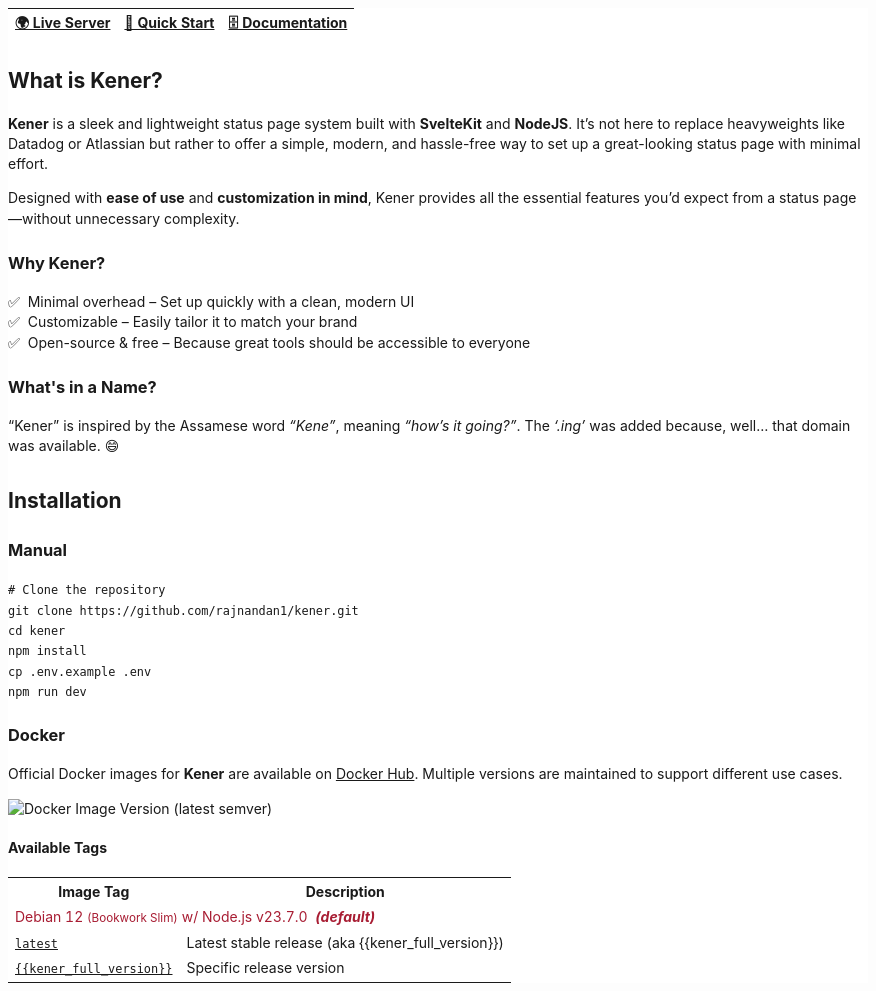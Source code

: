 | [🌍 Live Server](https://kener.ing) | [🎉 Quick Start](https://kener.ing/docs/quick-start) | [🗄 Documentation](https://kener.ing/docs/home) |
| ----------------------------------- | ---------------------------------------------------- | ----------------------------------------------- |

## What is Kener?

**Kener** is a sleek and lightweight status page system built with **SvelteKit** and **NodeJS**. It’s not here to replace heavyweights like Datadog or Atlassian but rather to offer a simple, modern, and hassle-free way to set up a great-looking status page with minimal effort.

Designed with **ease of use** and **customization in mind**, Kener provides all the essential features you’d expect from a status page—without unnecessary complexity.

### Why Kener?

✅ &nbsp;Minimal overhead &ndash; Set up quickly with a clean, modern UI<br>
✅ &nbsp;Customizable &ndash; Easily tailor it to match your brand<br>
✅ &nbsp;Open-source & free &ndash; Because great tools should be accessible to everyone

### What's in a Name?

“Kener” is inspired by the Assamese word _“Kene”_, meaning _“how’s it going?”_. The _‘.ing’_ was added because, well… that domain was available. 😄

## Installation

### Manual

```shell
# Clone the repository
git clone https://github.com/rajnandan1/kener.git
cd kener
npm install
cp .env.example .env
npm run dev
```

### Docker

Official Docker images for **Kener** are available on [Docker Hub](https://hub.docker.com/r/rajnandan1/kener). Multiple versions are maintained to support different use cases.

![Docker Image Version (latest semver)](https://img.shields.io/docker/v/rajnandan1/kener/latest?sort=semver&label=Latest%20Stable%20Release)

#### Available Tags

<table>
	<tr>
		<th>Image Tag</th>
		<th>Description</th>
	</tr>
	<tr>
		<td align="left" colspan="2" style="color:#A81D33;text-align:left;">Debian 12 <small>(Bookwork Slim)</small> w/ Node.js v23.7.0 &nbsp;<strong><em>(default)</em></strong></td>
	</tr>
	<tr>
		<td><a href="https://hub.docker.com/r/rajnandan1/kener/tags?page=1&ordering=last_updated&name=latest" target="_blank"><code>latest</code></td>
		<td>Latest stable release (aka {{kener_full_version}})</td>
	</tr>
	<tr>
		<td><a href="https://hub.docker.com/r/rajnandan1/kener/tags?page=1&ordering=last_updated&name={{kener_full_version}}" target="_blank"><code>{{kener_full_version}}</code></a></td>
		<td>Specific release version</td>
	</tr>
	<tr>